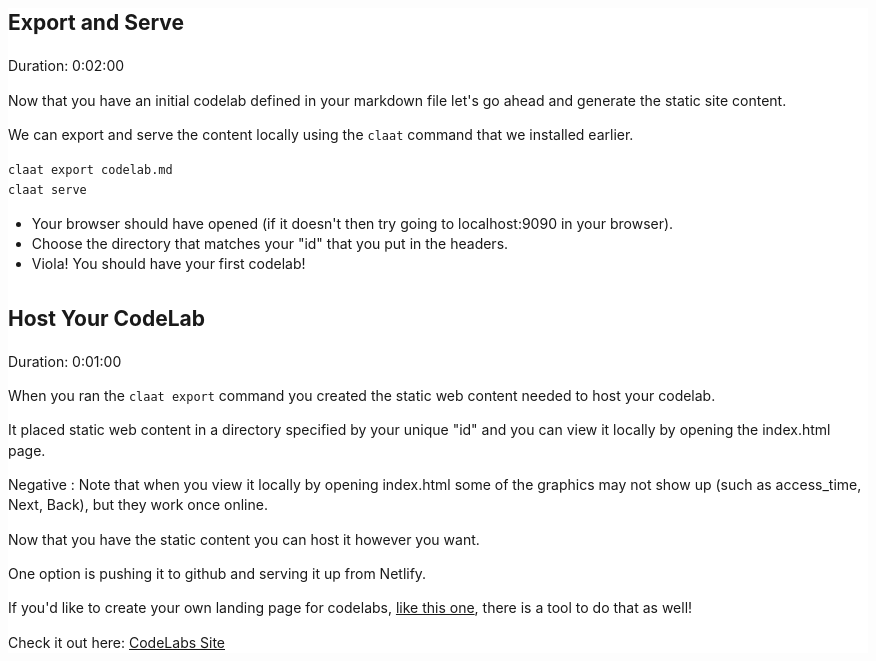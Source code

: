## Export and Serve
Duration: 0:02:00

Now that you have an initial codelab defined in your markdown file let's go ahead and generate the static site content.

We can export and serve the content locally using the `claat` command that we installed earlier.

``` bash
claat export codelab.md
claat serve
```

* Your browser should have opened (if it doesn't then try going to localhost:9090 in your browser).
* Choose the directory that matches your "id" that you put in the headers.
* Viola! You should have your first codelab!

## Host Your CodeLab
Duration: 0:01:00

When you ran the `claat export` command you created the static web content needed to host your codelab.

It placed static web content in a directory specified by your unique "id" and you can view it locally by opening the index.html page.

Negative
: Note that when you view it locally by opening index.html some of the graphics may not show up (such as access_time, Next, Back), but they work once online.

Now that you have the static content you can host it however you want.

One option is pushing it to github and serving it up from Netlify.  

If you'd like to create your own landing page for codelabs, [like this one](https://codelabs.developers.google.com), there is a tool to do that as well!

Check it out here: [CodeLabs Site](https://github.com/googlecodelabs/tools/blob/master/site/README.md)
